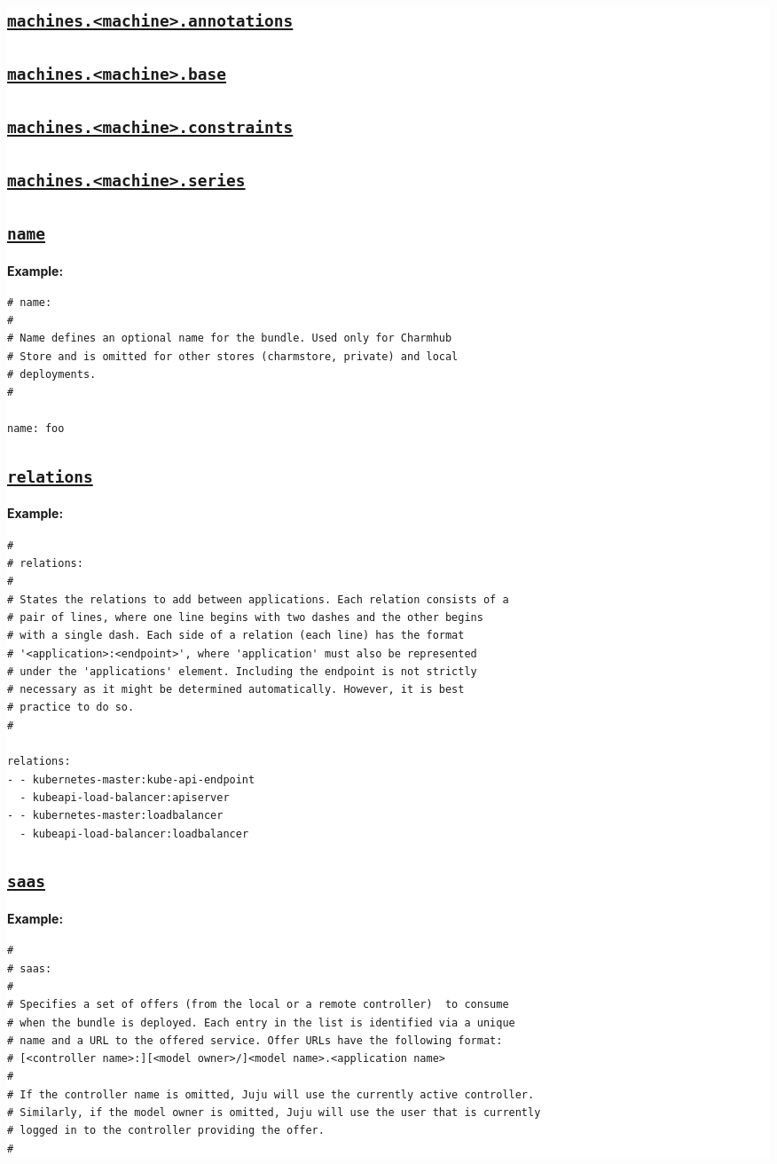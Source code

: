 <a href="#heading--machines-machine-annotations"><h2 id="heading--machines-machine-annotations">`machines.<machine>.annotations`</h2></a>



<a href="#heading--machines-machine-base"><h2 id="heading--machines-machine-base">`machines.<machine>.base`</h2></a>
<a href="#heading--machines-machine-constraints"><h2 id="heading--machines-machine-constraints">`machines.<machine>.constraints`</h2></a>
<a href="#heading--machines-machine-series"><h2 id="heading--machines-machine-series">`machines.<machine>.series`</h2></a>
<a href="#heading--name"><h2 id="heading--name">`name`</h2></a>

**Example:**

```text
# name:
#
# Name defines an optional name for the bundle. Used only for Charmhub
# Store and is omitted for other stores (charmstore, private) and local 
# deployments.
#

name: foo
```


<a href="#heading--relations"><h2 id="heading--relations">`relations`</h2></a>


**Example:**

```text
#
# relations:
#
# States the relations to add between applications. Each relation consists of a
# pair of lines, where one line begins with two dashes and the other begins
# with a single dash. Each side of a relation (each line) has the format
# '<application>:<endpoint>', where 'application' must also be represented
# under the 'applications' element. Including the endpoint is not strictly
# necessary as it might be determined automatically. However, it is best
# practice to do so.
#

relations:
- - kubernetes-master:kube-api-endpoint
  - kubeapi-load-balancer:apiserver
- - kubernetes-master:loadbalancer
  - kubeapi-load-balancer:loadbalancer

```

<a href="#heading--saas"><h2 id="heading--saas">`saas`</h2></a>

**Example:**

```text
#
# saas:
#
# Specifies a set of offers (from the local or a remote controller)  to consume
# when the bundle is deployed. Each entry in the list is identified via a unique
# name and a URL to the offered service. Offer URLs have the following format:
# [<controller name>:][<model owner>/]<model name>.<application name>
#
# If the controller name is omitted, Juju will use the currently active controller.
# Similarly, if the model owner is omitted, Juju will use the user that is currently
# logged in to the controller providing the offer.
#
```